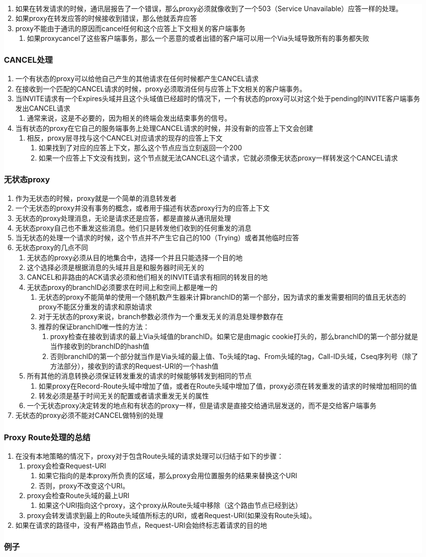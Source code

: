 1. 如果在转发请求的时候，通讯层报告了一个错误，那么proxy必须就像收到了一个503（Service Unavailable）应答一样的处理。
2. 如果proxy在转发应答的时候接收到错误，那么他就丢弃应答
3. proxy不能由于通讯的原因而cancel任何和这个应答上下文相关的客户端事务
    1. 如果proxycancel了这些客户端事务，那么一个恶意的或者出错的客户端可以用一个Via头域导致所有的事务都失败

### CANCEL处理

1. 一个有状态的proxy可以给他自己产生的其他请求在任何时候都产生CANCEL请求
2. 在接收到一个匹配的CANCEL请求的时候，proxy必须取消任何与应答上下文相关的客户端事务。
3. 当INVITE请求有一个Expires头域并且这个头域值已经超时的情况下，一个有状态的proxy可以对这个处于pending的INVITE客户端事务发出CANCEL请求
    1. 通常来说，这是不必要的，因为相关的终端会发出结束事务的信号。
4. 当有状态的proxy在它自己的服务端事务上处理CANCEL请求的时候，并没有新的应答上下文会创建
    1. 相反，proxy层寻找与这个CANCEL对应请求的现存的应答上下文
        1. 如果找到了对应的应答上下文，那么这个节点应当立刻返回一个200
        2. 如果一个应答上下文没有找到，这个节点就无法CANCEL这个请求，它就必须像无状态proxy一样转发这个CANCEL请求

### 无状态proxy

1. 作为无状态的时候，proxy就是一个简单的消息转发者
2. 一个无状态的proxy并没有事务的概念，或者用于描述有状态proxy行为的应答上下文
3. 无状态的proxy处理消息，无论是请求还是应答，都是直接从通讯层处理
4. 无状态proxy自己也不重发这些消息。他们只是转发他们收到的任何重发的消息
5. 当无状态的处理一个请求的时候，这个节点并不产生它自己的100（Trying）或者其他临时应答
6. 无状态proxy的几点不同
    1. 无状态的proxy必须从目的地集合中，选择一个并且只能选择一个目的地
    2. 这个选择必须是根据消息的头域并且是和服务器时间无关的
    3. CANCEL和非路由的ACK请求必须和他们相关的INVITE请求有相同的转发目的地
    4. 无状态proxy的branchID必须要求在时间上和空间上都是唯一的
        1. 无状态的proxy不能简单的使用一个随机数产生器来计算branchID的第一个部分，因为请求的重发需要相同的值且无状态的proxy不能区分重发的请求和原始请求
        2. 对于无状态的proxy来说，branch参数必须作为一个重发无关的消息处理参数存在
        3. 推荐的保证branchID唯一性的方法：
            1. proxy检查在接收到请求的最上Via头域值的branchID。如果它是由magic cookie打头的，那么branchID的第一个部分就是当作接收到的branchID的hash值
            2. 否则branchID的第一个部分就当作是Via头域的最上值、To头域的tag、From头域的tag，Call-ID头域，Cseq序列号（除了方法部分），接收到的请求的Request-URI的一个hash值
    5. 所有其他的消息转换必须保证转发重发的请求的时候能够转发到相同的节点
        1. 如果proxy在Record-Route头域中增加了值，或者在Route头域中增加了值，proxy必须在转发重发的请求的时候增加相同的值
        2. 转发必须是基于时间无关的配置或者请求重发无关的属性
    6. 一个无状态proxy决定转发的地点和有状态的proxy一样，但是请求是直接交给通讯层发送的，而不是交给客户端事务
7. 无状态的proxy必须不能对CANCEL做特别的处理

### Proxy Route处理的总结

1. 在没有本地策略的情况下，proxy对于包含Route头域的请求处理可以归结于如下的步骤：
    1. proxy会检查Request-URI
        1. 如果它指向的是本proxy所负责的区域，那么proxy会用位置服务的结果来替换这个URI
        2. 否则，proxy不改变这个URI。
    2. proxy会检查Route头域的最上URI
        1. 如果这个URI指向这个proxy，这个proxy从Route头域中移除（这个路由节点已经到达）
    3. proxy会转发请求到最上的Route头域值所标志的URI，或者Request-URI(如果没有Route头域)。
2. 如果在请求的路径中，没有严格路由节点，Request-URI会始终标志着请求的目的地

### 例子
